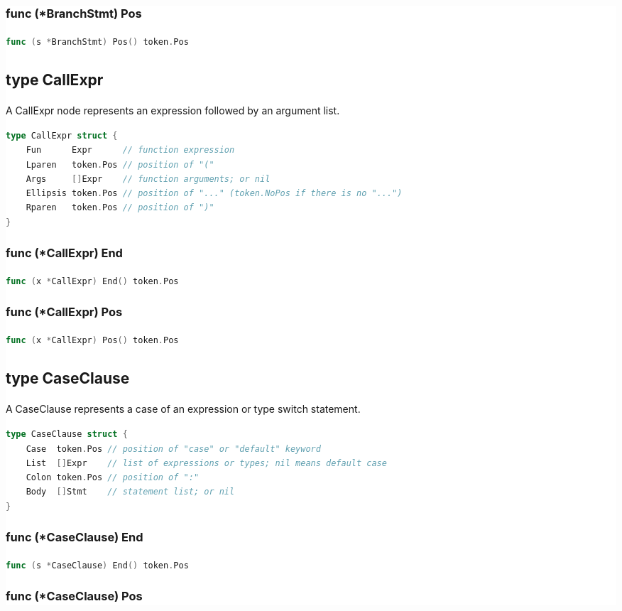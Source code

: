 ### func (\*BranchStmt) Pos 

```go
func (s *BranchStmt) Pos() token.Pos
```

type CallExpr 
-------------

A CallExpr node represents an expression followed by an argument list.

```go
type CallExpr struct {
    Fun      Expr      // function expression
    Lparen   token.Pos // position of "("
    Args     []Expr    // function arguments; or nil
    Ellipsis token.Pos // position of "..." (token.NoPos if there is no "...")
    Rparen   token.Pos // position of ")"
}
```

### func (\*CallExpr) End 

```go
func (x *CallExpr) End() token.Pos
```

### func (\*CallExpr) Pos 

```go
func (x *CallExpr) Pos() token.Pos
```

type CaseClause 
---------------

A CaseClause represents a case of an expression or type switch
statement.

```go
type CaseClause struct {
    Case  token.Pos // position of "case" or "default" keyword
    List  []Expr    // list of expressions or types; nil means default case
    Colon token.Pos // position of ":"
    Body  []Stmt    // statement list; or nil
}
```

### func (\*CaseClause) End 

```go
func (s *CaseClause) End() token.Pos
```

### func (\*CaseClause) Pos 

